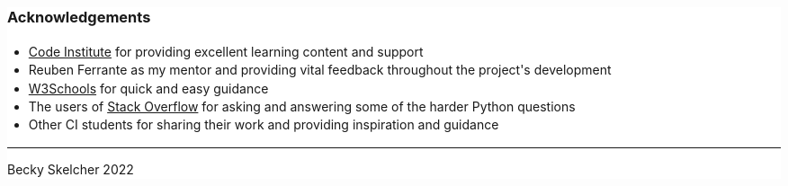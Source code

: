 ### Acknowledgements
- [Code Institute](https://codeinstitute.net/) for providing excellent learning content and support
- Reuben Ferrante as my mentor and providing vital feedback throughout the project's development
- [W3Schools](https://www.w3schools.com/) for quick and easy guidance
- The users of [Stack Overflow](https://stackoverflow.com/) for asking and answering some of the harder Python questions
- Other CI students for sharing their work and providing inspiration and guidance

---

Becky Skelcher 2022